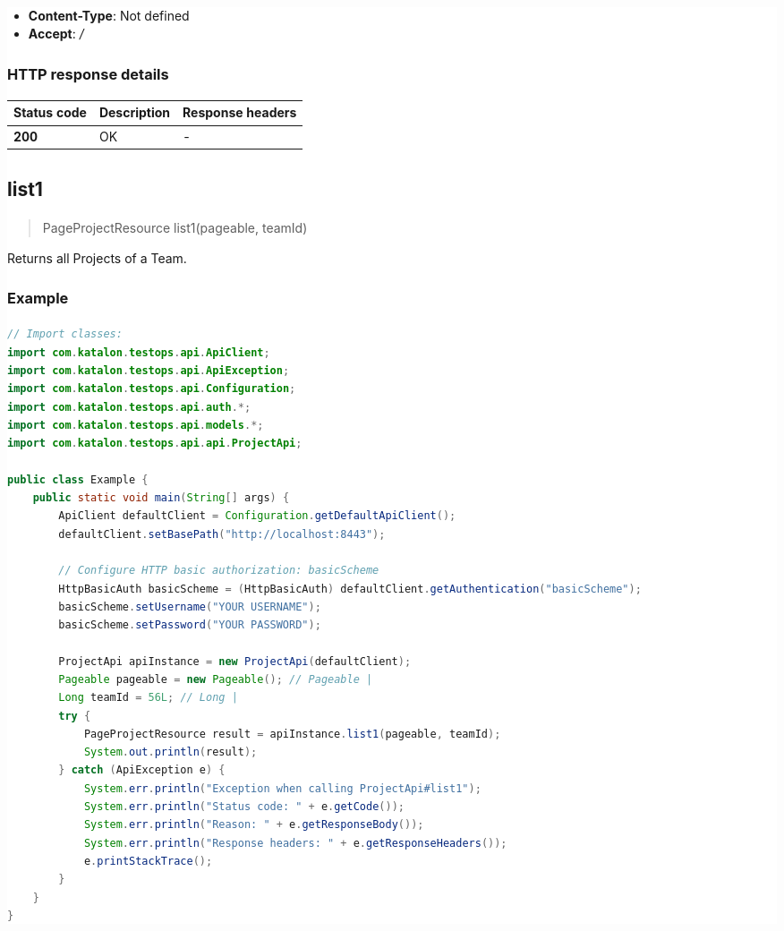 - **Content-Type**: Not defined
- **Accept**: */*

### HTTP response details
| Status code | Description | Response headers |
|-------------|-------------|------------------|
| **200** | OK |  -  |


## list1

> PageProjectResource list1(pageable, teamId)

Returns all Projects of a Team.

### Example

```java
// Import classes:
import com.katalon.testops.api.ApiClient;
import com.katalon.testops.api.ApiException;
import com.katalon.testops.api.Configuration;
import com.katalon.testops.api.auth.*;
import com.katalon.testops.api.models.*;
import com.katalon.testops.api.api.ProjectApi;

public class Example {
    public static void main(String[] args) {
        ApiClient defaultClient = Configuration.getDefaultApiClient();
        defaultClient.setBasePath("http://localhost:8443");
        
        // Configure HTTP basic authorization: basicScheme
        HttpBasicAuth basicScheme = (HttpBasicAuth) defaultClient.getAuthentication("basicScheme");
        basicScheme.setUsername("YOUR USERNAME");
        basicScheme.setPassword("YOUR PASSWORD");

        ProjectApi apiInstance = new ProjectApi(defaultClient);
        Pageable pageable = new Pageable(); // Pageable | 
        Long teamId = 56L; // Long | 
        try {
            PageProjectResource result = apiInstance.list1(pageable, teamId);
            System.out.println(result);
        } catch (ApiException e) {
            System.err.println("Exception when calling ProjectApi#list1");
            System.err.println("Status code: " + e.getCode());
            System.err.println("Reason: " + e.getResponseBody());
            System.err.println("Response headers: " + e.getResponseHeaders());
            e.printStackTrace();
        }
    }
}
```
